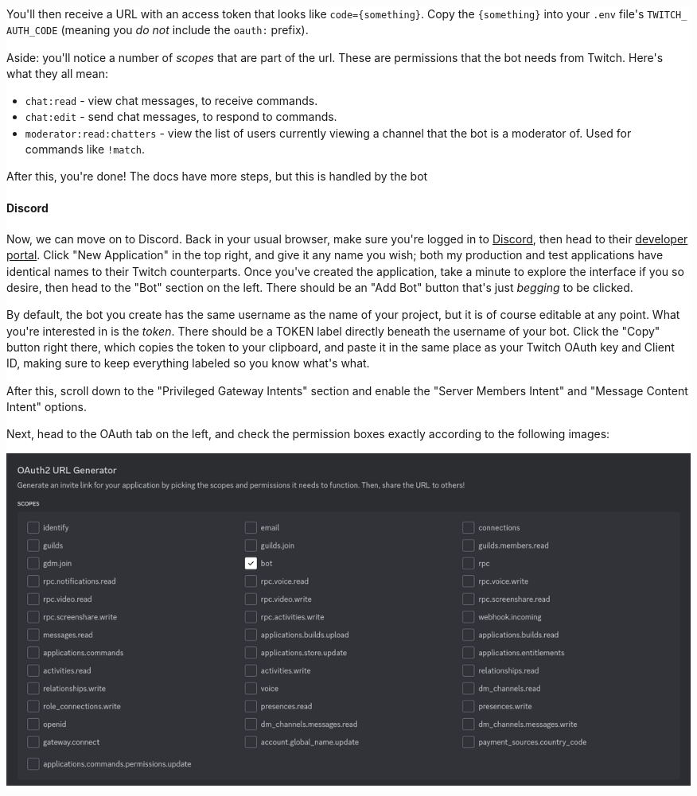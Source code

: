 You'll then receive a URL with an access token that looks like `code={something}`. Copy the `{something}` into your `.env` file's `TWITCH_AUTH_CODE` (meaning you *do not* include the `oauth:` prefix).

Aside: you'll notice a number of *scopes* that are part of the url. These are permissions that the bot needs from Twitch. Here's what they all mean:
- `chat:read` - view chat messages, to receive commands.
- `chat:edit` - send chat messages, to respond to commands.
- `moderator:read:chatters` - view the list of users currently viewing a channel that the bot is a moderator of. Used for commands like `!match`.

After this, you're done! The docs have more steps, but this is handled by the bot

#### Discord

Now, we can move on to Discord. Back in your usual browser, make sure you're logged in to [Discord](https://discordapp.com), then head to their [developer portal](https://discordapp.com/developers/applications). Click "New Application" in the top right, and give it any name you wish; both my production and test applications have identical names to their Twitch counterparts. Once you've created the application, take a minute to explore the interface if you so desire, then head to the "Bot" section on the left. There should be an "Add Bot" button that's just *begging* to be clicked.

By default, the bot you create has the same username as the name of your project, but it is of course editable at any point. What you're interested in is the *token*. There should be a TOKEN label directly beneath the username of your bot. Click the "Copy" button right there, which copies the token to your clipboard, and paste it in the same place as your Twitch OAuth key and Client ID, making sure to keep everything labeled so you know what's what.

After this, scroll down to the "Privileged Gateway Intents" section and enable the "Server Members Intent" and "Message Content Intent" options.

Next, head to the OAuth tab on the left, and check the permission boxes exactly according to the following images:

![OAuth Permissions](img/oauth_permissions.png)
